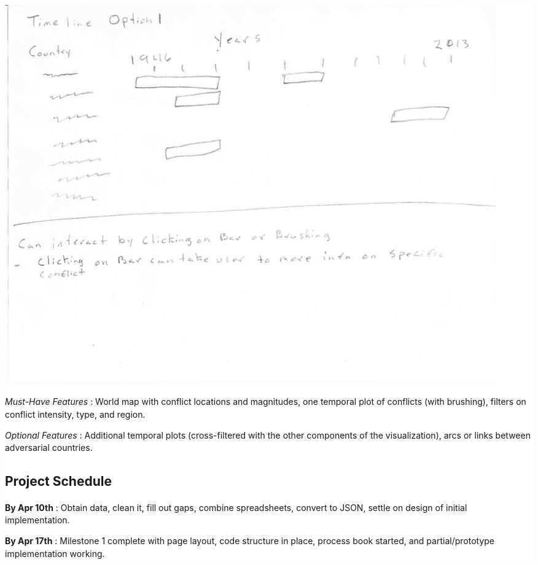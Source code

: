 <img src="Designs/timeline.jpg" width="800"/></p>


*Must-Have Features* : 
World map with conflict locations and magnitudes, one temporal plot of conflicts (with brushing), filters on conflict intensity, type, and region.

*Optional Features* :
Additional temporal plots (cross-filtered with the other components of the visualization), arcs or links between adversarial countries.


**Project Schedule**
-------------------
**By Apr 10th** : Obtain data, clean it, fill out gaps, combine spreadsheets, convert to JSON, settle on design of initial implementation.  

**By Apr 17th** : Milestone 1 complete with page layout, code structure in place, process book started, and partial/prototype implementation working.
